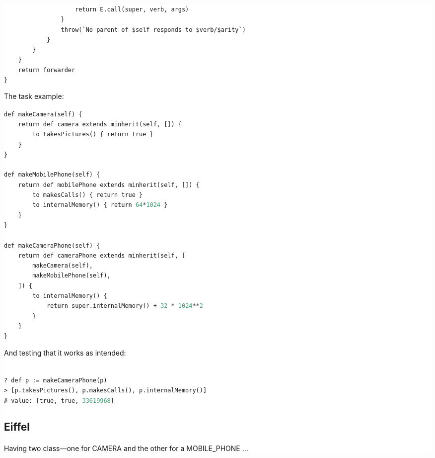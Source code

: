 ```e
                    return E.call(super, verb, args)
                }
                throw(`No parent of $self responds to $verb/$arity`)
            }
        }
    }
    return forwarder
}
```


The task example:


```e
def makeCamera(self) {
    return def camera extends minherit(self, []) {
        to takesPictures() { return true }
    }
}

def makeMobilePhone(self) {
    return def mobilePhone extends minherit(self, []) {
        to makesCalls() { return true }
        to internalMemory() { return 64*1024 }
    }
}

def makeCameraPhone(self) {
    return def cameraPhone extends minherit(self, [
        makeCamera(self),
        makeMobilePhone(self),
    ]) {
        to internalMemory() {
            return super.internalMemory() + 32 * 1024**2
        }
    }
}
```


And testing that it works as intended:


```e

? def p := makeCameraPhone(p)
> [p.takesPictures(), p.makesCalls(), p.internalMemory()]
# value: [true, true, 33619968]
```



## Eiffel

Having two class—one for CAMERA and the other for a MOBILE_PHONE ...

